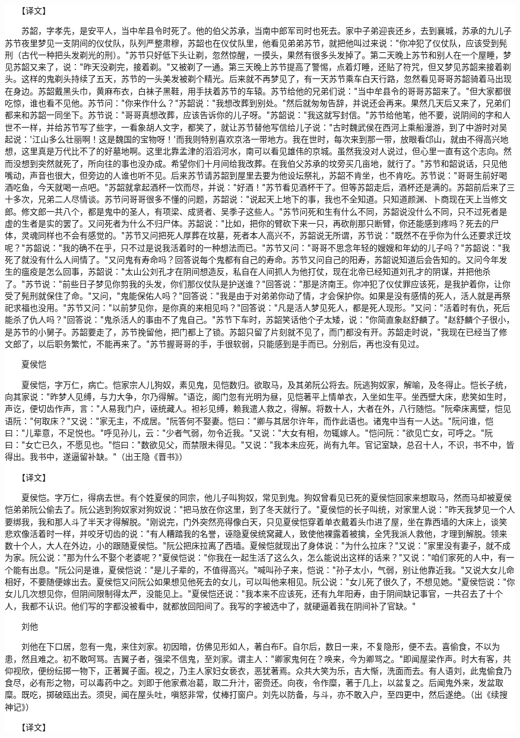  

　　【译文】

 

　　苏韶，字孝先，是安平人，当中牟县令时死了。他的伯父苏承，当南中郎军司时也死去。家中子弟迎丧还乡，去到襄城，苏承的九儿子苏节夜里梦见一支阴间的仪仗队，队列严整肃穆，苏韶也在仪仗队里，他看见弟弟苏节，就把他叫过来说："你冲犯了仪仗队，应该受到髡刑（古代一种把头发剃光的刑）。"苏节只好低下头让剃，忽然惊醒，一摸头，果然有很多头发掉了。第二天晚上苏节和别人在一个屋睡，梦见苏韶又来了，说："昨天没剃完，接着剃。"又被剃了一通。第三天晚上苏节提高了警惕，点着灯睡，还贴了符咒，但又梦见苏韶来接着剃头。这样的鬼剃头持续了五天，苏节的一头美发被剃个精光。后来就不再梦见了，有一天苏节乘车白天行路，忽然看见哥哥苏韶骑着马出现在身边。苏韶戴黑头巾，黄麻布衣，白袜子黑鞋，用手扶着苏节的车辕。苏节给他的兄弟们说："当中牟县令的哥哥苏韶来了。"但大家都很吃惊，谁也看不见他。苏节问："你来作什么？"苏韶说："我想改葬到别处。"然后就匆匆告辞，并说还会再来。果然几天后又来了，兄弟们都来和苏韶一同坐下。苏节说："哥哥真想改葬，应该告诉你的儿子呀。"苏韶说："我这就写封信。"苏节给他笔，他不要，说阴间的字和人世不一样，并给苏节写了些字，一看象胡人文字，都笑了，就让苏节替他写信给儿子说："古时魏武侯在西河上乘船漫游，到了中游时对吴起说：'江山多么壮丽啊！这是魏国的宝物呀！'而我则特别喜欢京洛一带地方。我在世时，每次来到那一带，放眼看邙山，就由不得高兴地想，这里真是万代比不了的好墓地啊。这里北靠孟津的滔滔河水，南可以看见雄伟的京城。虽然我没对人说过，但心里一直有这个志向。然而没想到突然就死了，所向往的事也没办成。希望你们十月间给我改葬。在我伯父苏承的坟旁买几亩地，就行了。"苏节和韶说话，只见他嘴动，声音也很大，但旁边的人谁也听不见。后来苏节请苏韶到屋里去要为他设坛祭礼，苏韶不肯坐，也不肯吃。苏节说："哥哥生前好喝酒吃鱼，今天就喝一点吧。"苏韶就拿起酒杯一饮而尽，并说："好酒！"苏节看见酒杯干了。但等苏韶走后，酒杯还是满的。苏韶前后来了三十多次，兄弟二人尽情谈。苏节问哥哥很多不懂的问题，苏韶说："说起天上地下的事，我也不全知道。只知道颜渊、卜商现在天上当修文郎。修文郎一共八个，都是鬼中的圣人，有项梁、成贤者、吴季子这些人。"苏节问死和生有什么不同，苏韶说没什么不同，只不过死者是虚的生者是实的罢了。又问死者为什么不归尸体。苏韶说："比如，把你的臂砍下来一只，再砍削那只断臂，你还能感到疼吗？死去的尸体，灵魂同样也不会有感觉的。"苏节又问把死人厚葬在坟墓，死者本人高兴不，苏韶说无所谓，苏节说："既然不在乎你为什么还要求迁坟呢？"苏韶说："我的确不在乎，只不过是说我活着时的一种想法而已。"苏节又问："哥哥不思念年轻的嫂嫂和年幼的儿子吗？"苏韶说："我死了就没有什么人间情了。"又问鬼有寿命吗？回答说每个鬼都有自己的寿命。苏节又问自己的阳寿，苏韶说知道后会告知的。又问今年发生的瘟疫是怎么回事，苏韶说："太山公刘孔才在阴间想造反，私自在人间抓人为他打仗，现在北帝已经知道刘孔才的阴谋，并把他杀了。"苏节说："前些日子梦见你剪我的头发，你们那仪仗队是护送谁？"回答说："那是济南王。你冲犯了仪仗罪应该死，是我护着你，让你受了髡刑就保住了命。"又问，"鬼能保佑人吗？"回答说："我是由于对弟弟你动了情，才会保护你。如果是没有感情的死人，活人就是再祭祀求福也没用。"苏节又问："以前梦见你，是你真的来相见吗？"回答说："凡是活人梦见死人，都是死人现形。"又问："活着时有仇，死后能杀了仇人吗？"回答说："鬼杀活人的事由不了鬼自己。"苏节下车时，苏韶笑话他个子太矮，说："你简直象赵舒麟了。"赵舒麟个子很小，是苏节的小舅子。苏韶要走了，苏节挽留他，把门都上了锁。苏韶只留了片刻就不见了，而门都没有开。苏韶走时说，"我现在已经当了修文郎了，以后职务繁忙，不能再来了。"苏节握哥哥的手，手很软弱，只能感到是手而已。分别后，再也没有见过。

 

　　夏侯恺　　

 

　　夏侯恺，字万仁，病亡。恺家宗人儿狗奴，素见鬼，见恺数归。欲取马，及其弟阮公将去。阮逃狗奴家，解喻，及冬得止。恺长子统，向其家说："昨梦人见缚，与力大争，尔乃得解。"语讫，阁门忽有光明为昼，见恺著平上情单衣，入坐如生平。坐西壁大床，悲笑如生时，声讫，便切齿作声，言："人易我门户，诬统藏人。袒衫见缚，赖我遣人救之，得解。将数十人，大者在外，八行随恺。"阮牵床离壁，恺见语阮："何取床？"又说："家无主，不成居。"阮答何不娶妻。恺曰："卿与其居尔许年，而作此语也。诸鬼中当有一人达。"阮问谁，恺曰："儿辈意，不足悦也。"呼见孙儿，云："少者气弱，勿令近我。"又说："大女有相，勿辄嫁人。"恺问阮："欲见亡女，可呼之。"阮曰："女亡已久，不愿见也。"恺曰："数欲见父，而禁限未得见。"又说："我本未应死，尚有九年。官记室缺，总召十人，不识，书不中，皆得出。我书中，遂逼留补缺。"（出王隐《晋书》）

 

　　【译文】

 

　　夏侯恺。字万仁，得病去世。有个姓夏侯的同宗，他儿子叫狗奴，常见到鬼。狗奴曾看见已死的夏侯恺回家来想取马，然而马却被夏侯恺弟弟阮公偷去了。阮公逃到狗奴家对狗奴说："把马放在你这里，到了冬天就行了。"夏侯恺的长子叫统，对家里人说："昨天我梦见一个人要绑我，我和那人斗了半天才得解脱。"刚说完，门外突然亮得像白天，只见夏侯恺穿着单衣戴着头巾进了屋，坐在靠西墙的大床上，谈笑悲欢像活着时一样，并咬牙切齿的说："有人糟踏我的名誉，诬隐夏侯统窝藏人，致使他裸露着被擒，全凭我派人救他，才理到解脱。领来数十个人，大人在外边，小的跟随夏侯恺。"阮公把床拉离了西墙。夏候恺就现出了身体说："为什么拉床？"又说："家里没有妻子，就不成为家。阮公说："那为什么不娶个老婆呢？"夏侯恺说："你我在一起生活了这么久，怎么能说出这样的话来？"又说："咱们家死的人中，有一个能有出息。"阮公问是谁，夏侯恺说："是儿子辈的，不值得高兴。"喊叫孙子来，恺说："孙子太小，气弱，别让他靠近我。"又说大女儿命相好，不要随便嫁出去。夏侯恺又问阮公如果想见他死去的女儿，可以叫他来相见。阮公说："女儿死了很久了，不想见她。"夏侯恺说："你女儿几次想见你，但阴间限制得太严，没能见上。"夏侯恺还说："我本来不应该死，还有九年阳寿，由于阴间缺记事官，一共召去了十个人，我都不认识。他们写的字都没被看中，就都放回阳间了。我写的字被选中了，就硬逼着我在阴间补了官缺。"

 

　　刘他　　

 

　　刘他在下口居，忽有一鬼，来住刘家。初因暗，仿佛见形如人，著白布F。自尔后，数日一来，不复隐形，便不去。喜偷食，不以为患，然且难之。初不敢呵骂。吉翼子者，强梁不信鬼，至刘家。谓主人："卿家鬼何在？唤来，今为卿骂之。"即闻屋梁作声。时大有客，共仰视欣，便纷纭掷一物下，正著翼子面。视之，乃主人家妇女亵衣，恶犹著焉。众共大笑为乐，吉大惭，洗面而去。有人语刘，此鬼偷食乃食尽，必有形之物，可以毒药中之。刘即于他家煮冶葛，取二升汁，密赍还。向夜，令作糜，著于几上，以盆复之。后闻鬼外来，发盆取糜。既吃，掷破瓯出去。须臾，闻在屋头吐，嗔怒非常，仗棒打窗户。刘先以防备，与斗，亦不敢入户，至四更中，然后遂绝。（出《续搜神记》）

 

　　【译文】
